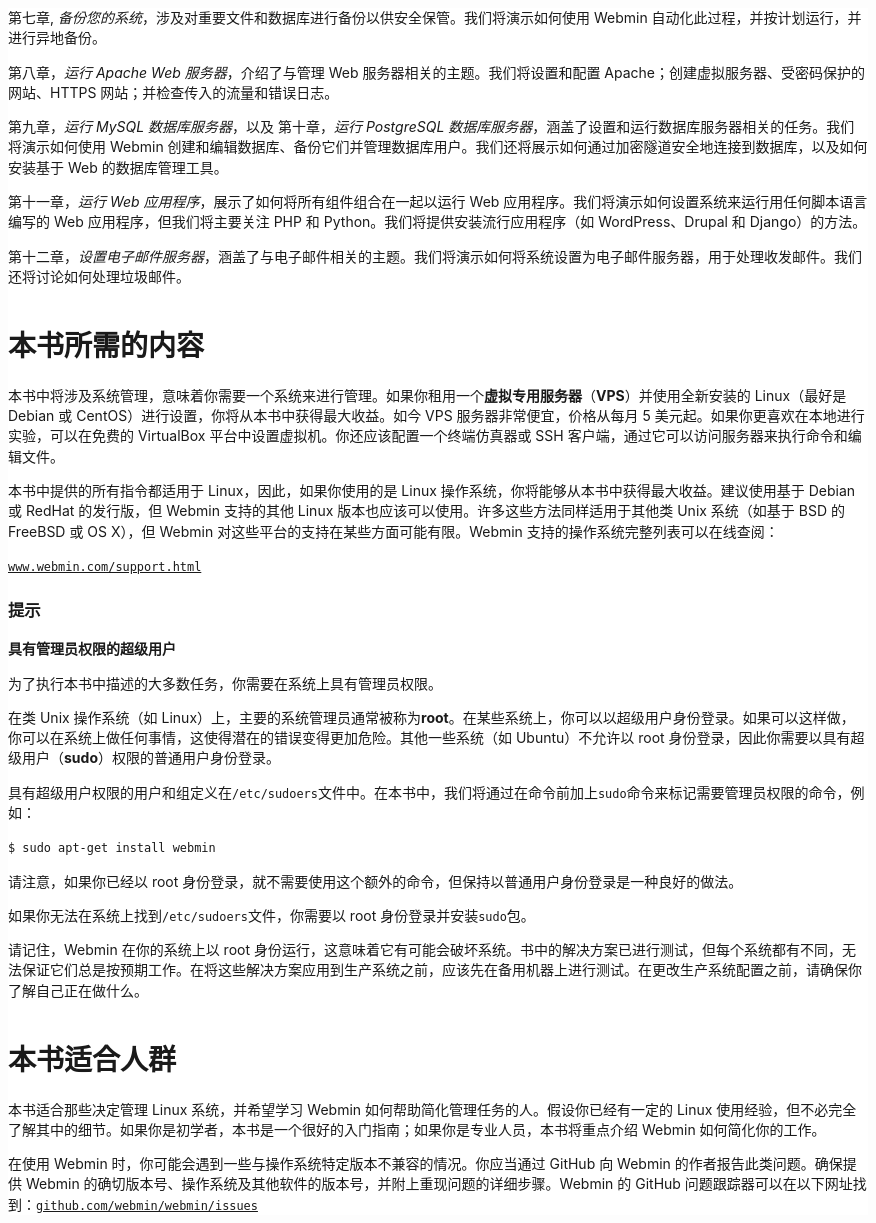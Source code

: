 第七章, *备份您的系统*，涉及对重要文件和数据库进行备份以供安全保管。我们将演示如何使用 Webmin 自动化此过程，并按计划运行，并进行异地备份。

第八章，*运行 Apache Web 服务器*，介绍了与管理 Web 服务器相关的主题。我们将设置和配置 Apache；创建虚拟服务器、受密码保护的网站、HTTPS 网站；并检查传入的流量和错误日志。

第九章，*运行 MySQL 数据库服务器*，以及 第十章，*运行 PostgreSQL 数据库服务器*，涵盖了设置和运行数据库服务器相关的任务。我们将演示如何使用 Webmin 创建和编辑数据库、备份它们并管理数据库用户。我们还将展示如何通过加密隧道安全地连接到数据库，以及如何安装基于 Web 的数据库管理工具。

第十一章，*运行 Web 应用程序*，展示了如何将所有组件组合在一起以运行 Web 应用程序。我们将演示如何设置系统来运行用任何脚本语言编写的 Web 应用程序，但我们将主要关注 PHP 和 Python。我们将提供安装流行应用程序（如 WordPress、Drupal 和 Django）的方法。

第十二章，*设置电子邮件服务器*，涵盖了与电子邮件相关的主题。我们将演示如何将系统设置为电子邮件服务器，用于处理收发邮件。我们还将讨论如何处理垃圾邮件。

# 本书所需的内容

本书中将涉及系统管理，意味着你需要一个系统来进行管理。如果你租用一个**虚拟专用服务器**（**VPS**）并使用全新安装的 Linux（最好是 Debian 或 CentOS）进行设置，你将从本书中获得最大收益。如今 VPS 服务器非常便宜，价格从每月 5 美元起。如果你更喜欢在本地进行实验，可以在免费的 VirtualBox 平台中设置虚拟机。你还应该配置一个终端仿真器或 SSH 客户端，通过它可以访问服务器来执行命令和编辑文件。

本书中提供的所有指令都适用于 Linux，因此，如果你使用的是 Linux 操作系统，你将能够从本书中获得最大收益。建议使用基于 Debian 或 RedHat 的发行版，但 Webmin 支持的其他 Linux 版本也应该可以使用。许多这些方法同样适用于其他类 Unix 系统（如基于 BSD 的 FreeBSD 或 OS X），但 Webmin 对这些平台的支持在某些方面可能有限。Webmin 支持的操作系统完整列表可以在线查阅：

[`www.webmin.com/support.html`](http://www.webmin.com/support.html)

### 提示

**具有管理员权限的超级用户**

为了执行本书中描述的大多数任务，你需要在系统上具有管理员权限。

在类 Unix 操作系统（如 Linux）上，主要的系统管理员通常被称为**root**。在某些系统上，你可以以超级用户身份登录。如果可以这样做，你可以在系统上做任何事情，这使得潜在的错误变得更加危险。其他一些系统（如 Ubuntu）不允许以 root 身份登录，因此你需要以具有超级用户（**sudo**）权限的普通用户身份登录。

具有超级用户权限的用户和组定义在`/etc/sudoers`文件中。在本书中，我们将通过在命令前加上`sudo`命令来标记需要管理员权限的命令，例如：

```
$ sudo apt-get install webmin

```

请注意，如果你已经以 root 身份登录，就不需要使用这个额外的命令，但保持以普通用户身份登录是一种良好的做法。

如果你无法在系统上找到`/etc/sudoers`文件，你需要以 root 身份登录并安装`sudo`包。

请记住，Webmin 在你的系统上以 root 身份运行，这意味着它有可能会破坏系统。书中的解决方案已进行测试，但每个系统都有不同，无法保证它们总是按预期工作。在将这些解决方案应用到生产系统之前，应该先在备用机器上进行测试。在更改生产系统配置之前，请确保你了解自己正在做什么。

# 本书适合人群

本书适合那些决定管理 Linux 系统，并希望学习 Webmin 如何帮助简化管理任务的人。假设你已经有一定的 Linux 使用经验，但不必完全了解其中的细节。如果你是初学者，本书是一个很好的入门指南；如果你是专业人员，本书将重点介绍 Webmin 如何简化你的工作。

在使用 Webmin 时，你可能会遇到一些与操作系统特定版本不兼容的情况。你应当通过 GitHub 向 Webmin 的作者报告此类问题。确保提供 Webmin 的确切版本号、操作系统及其他软件的版本号，并附上重现问题的详细步骤。Webmin 的 GitHub 问题跟踪器可以在以下网址找到：[`github.com/webmin/webmin/issues`](https://github.com/webmin/webmin/issues)
